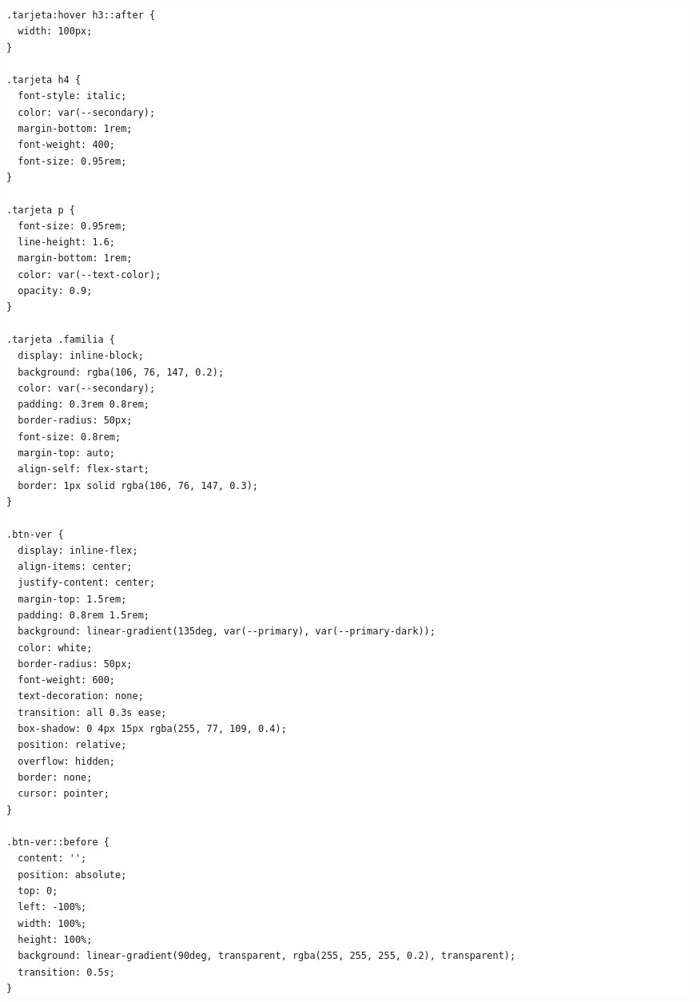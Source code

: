     .tarjeta:hover h3::after {
      width: 100px;
    }

    .tarjeta h4 {
      font-style: italic;
      color: var(--secondary);
      margin-bottom: 1rem;
      font-weight: 400;
      font-size: 0.95rem;
    }

    .tarjeta p {
      font-size: 0.95rem;
      line-height: 1.6;
      margin-bottom: 1rem;
      color: var(--text-color);
      opacity: 0.9;
    }

    .tarjeta .familia {
      display: inline-block;
      background: rgba(106, 76, 147, 0.2);
      color: var(--secondary);
      padding: 0.3rem 0.8rem;
      border-radius: 50px;
      font-size: 0.8rem;
      margin-top: auto;
      align-self: flex-start;
      border: 1px solid rgba(106, 76, 147, 0.3);
    }

    .btn-ver {
      display: inline-flex;
      align-items: center;
      justify-content: center;
      margin-top: 1.5rem;
      padding: 0.8rem 1.5rem;
      background: linear-gradient(135deg, var(--primary), var(--primary-dark));
      color: white;
      border-radius: 50px;
      font-weight: 600;
      text-decoration: none;
      transition: all 0.3s ease;
      box-shadow: 0 4px 15px rgba(255, 77, 109, 0.4);
      position: relative;
      overflow: hidden;
      border: none;
      cursor: pointer;
    }

    .btn-ver::before {
      content: '';
      position: absolute;
      top: 0;
      left: -100%;
      width: 100%;
      height: 100%;
      background: linear-gradient(90deg, transparent, rgba(255, 255, 255, 0.2), transparent);
      transition: 0.5s;
    }
